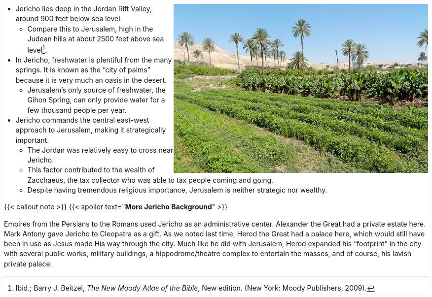 <img src="images/64e48fd0624a152b3cd6f2097b3af360.jpeg" alt="Jericho" width="60%" style="float:right" />

-   Jericho lies deep in the Jordan Rift Valley, around 900 feet below sea level.
    -   Compare this to Jerusalem, high in the Judean hills at about 2500 feet above sea level[^2].
-   In Jericho, freshwater is plentiful from the many springs. It is known as the “city of palms” because it is very much an oasis in the desert.
    -   Jerusalem’s only source of freshwater, the Gihon Spring, can only provide water for a few thousand people per year.
-   Jericho commands the central east-west approach to Jerusalem, making it strategically important.
    -   The Jordan was relatively easy to cross near Jericho.
    -   This factor contributed to the wealth of Zacchaeus, the tax collector who was able to tax people coming and going.
    -   Despite having tremendous religious importance, Jerusalem is neither strategic nor wealthy.

[^2]: Ibid.; Barry J. Beitzel, *The New Moody Atlas of the Bible*, New edition. (New York: Moody Publishers, 2009).

{{< callout note >}}
{{< spoiler text="**More Jericho Background**" >}}


Empires from the Persians to the Romans used Jericho as an administrative center. Alexander the Great had a private estate here. Mark Antony gave Jericho to Cleopatra as a gift. As we noted last time, Herod the Great had a palace here, which would still have been in use as Jesus made His way through the city. Much like he did with Jerusalem, Herod expanded his “footprint” in the city with several public works, military buildings, a hippodrome/theatre complex to entertain the masses, and of course, his lavish private palace.


[^20]: Harmonized gospel passages are from A. T. Robertson, A Harmony of the Gospels, E-Sword edition. (New York: Harper & Row, 1950).  Unless otherwise noted, all biblical passages referenced are in the English Standard Version (Wheaton, IL: Crossway, 2008).
[^21]: Images courtesy of the Satellite Bible Atlas and the Photo Companion to the Bible (BiblePlaces.org)
[^1]: Todd Bolen, “Luke 19” (PowerPoint handout, Santa Clarita, CA, 2018).
[^3]: Daniel T. Lancaster, “Zaccheus and Bartemaeus,” in *Chronicles of the Messiah*, ed. Boaz D. Michael and Stephen D. Lancaster, Second edition. (Marshfield, MO: First Fruits of Zion, 2014), 1216.
[^4]: Ibid., 1219.
[^5]: Ibid.
[^6]: Craig S. Keener, *The IVP Bible Background Commentary: New Testament*, 2nd edition. (Downers Grove, Illinois: IVP Academic, 2014). Luke 19:1-2.
[^7]: Ibid.
[^8]: Lancaster, “Zaccheus and Bartemaeus,” 1210.
[^11]: Ibid.
[^12]: Aubrey L. Taylor, “The Historical Basis of the Parable of the Pounds,” in *Lexham Geographic Commentary on the Gospels*, ed. Barry J Beitzel (Bellingham, WA: Lexham Press, 2017), 389.
[^13]: William Schlegel, “Satellite Bible Atlas: Historical Geography of the Bible” (Israel: SkyLand Publishing, 2016). Map 9-2.
[^14]: Taylor, “The Historical Basis of the Parable of the Pounds,” 385.
[^15]: Ibid., 391.
[^16]: Ibid., 393.